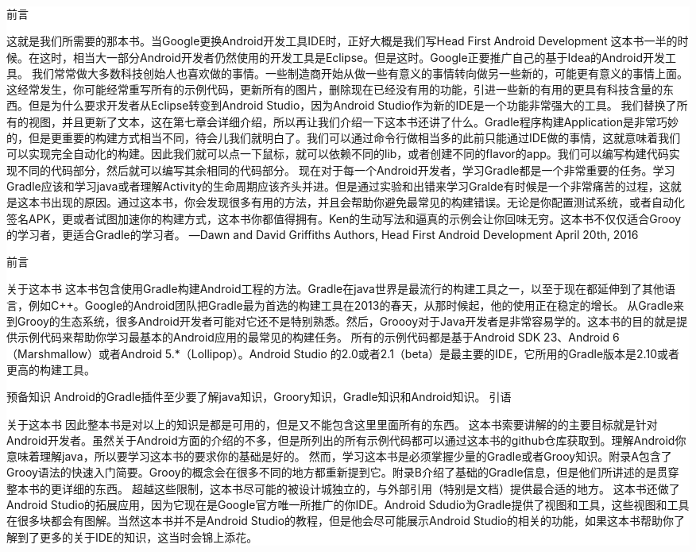 
































前言

这就是我们所需要的那本书。当Google更换Android开发工具IDE时，正好大概是我们写Head First Android Development 这本书一半的时候。在这时，相当大一部分Android开发者仍然使用的开发工具是Eclipse。但是这时。Google正要推广自己的基于Idea的Android开发工具。
我们常常做大多数科技创始人也喜欢做的事情。一些制造商开始从做一些有意义的事情转向做另一些新的，可能更有意义的事情上面。这经常发生，你可能经常重写所有的示例代码，更新所有的图片，删除现在已经没有用的功能，引进一些新的有用的更具有科技含量的东西。但是为什么要求开发者从Eclipse转变到Android Studio，因为Android Studio作为新的IDE是一个功能非常强大的工具。
我们替换了所有的视图，并且更新了文本，这在第七章会详细介绍，所以再让我们介绍一下这本书还讲了什么。Gradle程序构建Application是非常巧妙的，但是更重要的构建方式相当不同，待会儿我们就明白了。我们可以通过命令行做相当多的此前只能通过IDE做的事情，这就意味着我们可以实现完全自动化的构建。因此我们就可以点一下鼠标，就可以依赖不同的lib，或者创建不同的flavor的app。我们可以编写构建代码实现不同的代码部分，然后就可以编写其余相同的代码部分。
现在对于每一个Android开发者，学习Gradle都是一个非常重要的任务。学习Gradle应该和学习java或者理解Activity的生命周期应该齐头并进。但是通过实验和出错来学习Gralde有时候是一个非常痛苦的过程，这就是这本书出现的原因。通过这本书，你会发现很多有用的方法，并且会帮助你避免最常见的构建错误。无论是你配置测试系统，或者自动化签名APK，更或者试图加速你的构建方式，这本书你都值得拥有。Ken的生动写法和逼真的示例会让你回味无穷。这本书不仅仅适合Grooy的学习者，更适合Gradle的学习者。
—Dawn and David Griffiths
 												Authors, Head First Android 													Development 
April 20th, 2016







前言

关于这本书
这本书包含使用Gradle构建Android工程的方法。Gradle在java世界是最流行的构建工具之一，以至于现在都延伸到了其他语言，例如C++。Google的Android团队把Gradle最为首选的构建工具在2013的春天，从那时候起，他的使用正在稳定的增长。
从Gradle来到Grooy的生态系统，很多Android开发者可能对它还不是特别熟悉。然后，Groooy对于Java开发者是非常容易学的。这本书的目的就是提供示例代码来帮助你学习最基本的Android应用的最常见的构建任务。
所有的示例代码都是基于Android SDK 23、Android 6（Marshmallow）或者Android 5.*（Lollipop）。Android Studio 的2.0或者2.1（beta）是最主要的IDE，它所用的Gradle版本是2.10或者更高的构建工具。

预备知识
Android的Gradle插件至少要了解java知识，Groory知识，Gradle知识和Android知识。
引语

关于这本书
因此整本书是对以上的知识是都是可用的，但是又不能包含这里里面所有的东西。
这本书索要讲解的的主要目标就是针对Android开发者。虽然关于Android方面的介绍的不多，但是所列出的所有示例代码都可以通过这本书的github仓库获取到。理解Android你意味着理解java，所以要学习这本书的要求你的基础是好的。
然而，学习这本书是必须掌握少量的Gradle或者Grooy知识。附录A包含了Grooy语法的快速入门简要。Grooy的概念会在很多不同的地方都重新提到它。附录B介绍了基础的Gradle信息，但是他们所讲述的是贯穿整本书的更详细的东西。
超越这些限制，这本书尽可能的被设计城独立的，与外部引用（特别是文档）提供最合适的地方。
这本书还做了Android Studio的拓展应用，因为它现在是Google官方唯一所推广的你IDE。Android Sdudio为Gradle提供了视图和工具，这些视图和工具在很多块都会有图解。当然这本书并不是Android Studio的教程，但是他会尽可能展示Android Studio的相关的功能，如果这本书帮助你了解到了更多的关于IDE的知识，这当时会锦上添花。
